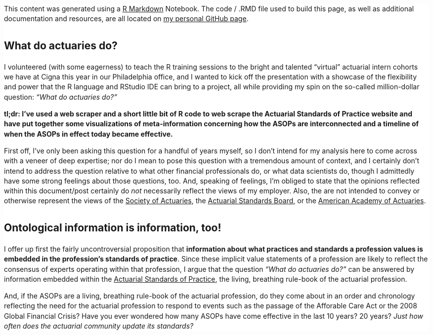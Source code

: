This content was generated using a [R
Markdown](http://rmarkdown.rstudio.com) Notebook. The code / .RMD file
used to build this page, as well as additional documentation and
resources, are all located on [my personal GitHub
page](https://github.com/bentwheel/asop-viz).

What do actuaries do?
---------------------

I volunteered (with some eagerness) to teach the R training sessions to
the bright and talented “virtual” actuarial intern cohorts we have at
Cigna this year in our Philadelphia office, and I wanted to kick off the
presentation with a showcase of the flexibility and power that the R
language and RStudio IDE can bring to a project, all while providing my
spin on the so-called million-dollar question: *“What do actuaries do?”*

**tl;dr: I’ve used a web scraper and a short little bit of R code to web
scrape the Actuarial Standards of Practice website and have put together
some visualizations of meta-information concerning how the ASOPs are
interconnected and a timeline of when the ASOPs in effect today became
effective.**

First off, I’ve only been asking this question for a handful of years
myself, so I don’t intend for my analysis here to come across with a
veneer of deep expertise; nor do I mean to pose this question with a
tremendous amount of context, and I certainly don’t intend to address
the question relative to what other financial professionals do, or what
data scientists do, though I admittedly have some strong feelings about
those questions, too. And, speaking of feelings, I’m obliged to state
that the opinions reflected within this document/post certainly do *not*
necessarily reflect the views of my employer. Also, the are not intended
to convey or otherwise represent the views of the [Society of
Actuaries](http://soa.org), the [Actuarial Standards
Board](http://www.actuarialstandardsboard.org/), or the [American
Academy of Actuaries](http://actuary.org).

Ontological information is information, too!
--------------------------------------------

I offer up first the fairly uncontroversial proposition that
**information about what practices and standards a profession values is
embedded in the profession’s standards of practice**. Since these
implicit value statements of a profession are likely to reflect the
consensus of experts operating within that profession, I argue that the
question *“What do actuaries do?”* can be answered by information
embedded within the [Actuarial Standards of
Practice](http://www.actuarialstandardsboard.org/standards-of-practice/),
the living, breathing rule-book of the actuarial profession.

And, if the ASOPs are a living, breathing rule-book of the actuarial
profession, do they come about in an order and chronology reflecting the
need for the actuarial profession to respond to events such as the
passage of the Afforable Care Act or the 2008 Global Financial Crisis?
Have you ever wondered how many ASOPs have come effective in the last 10
years? 20 years? *Just how often does the actuarial community update its
standards?*
